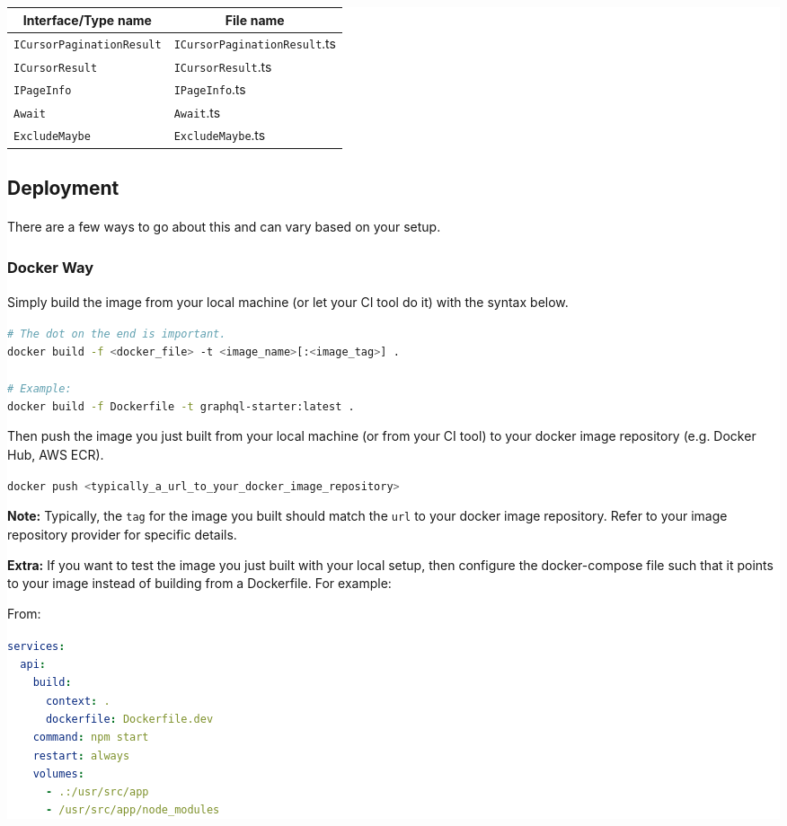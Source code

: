 | Interface/Type name       | File name                    |
| ------------------------- | ---------------------------- |
| `ICursorPaginationResult` | `ICursorPaginationResult`.ts |
| `ICursorResult`           | `ICursorResult`.ts           |
| `IPageInfo`               | `IPageInfo`.ts               |
| `Await`                   | `Await`.ts                   |
| `ExcludeMaybe`            | `ExcludeMaybe`.ts            |

## Deployment

There are a few ways to go about this and can vary based on your setup.

### Docker Way

Simply build the image from your local machine (or let your CI tool do it) with the syntax below.

```bash
# The dot on the end is important.
docker build -f <docker_file> -t <image_name>[:<image_tag>] .

# Example:
docker build -f Dockerfile -t graphql-starter:latest .
```

Then push the image you just built from your local machine (or from your CI tool) to your docker image repository (e.g. Docker Hub, AWS ECR).

```bash
docker push <typically_a_url_to_your_docker_image_repository>
```

**Note:** Typically, the `tag` for the image you built should match the `url` to your docker image repository. Refer to your image repository provider for specific details.

**Extra:** If you want to test the image you just built with your local setup, then configure the docker-compose file such that it points to your image instead of building from a Dockerfile. For example:

From:

```yaml
services:
  api:
    build:
      context: .
      dockerfile: Dockerfile.dev
    command: npm start
    restart: always
    volumes:
      - .:/usr/src/app
      - /usr/src/app/node_modules
```
